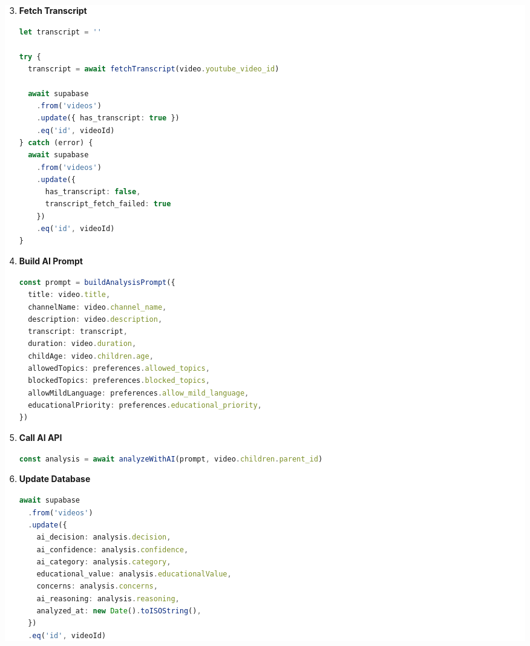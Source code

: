 3. **Fetch Transcript**
   ```typescript
   let transcript = ''
   
   try {
     transcript = await fetchTranscript(video.youtube_video_id)
     
     await supabase
       .from('videos')
       .update({ has_transcript: true })
       .eq('id', videoId)
   } catch (error) {
     await supabase
       .from('videos')
       .update({ 
         has_transcript: false,
         transcript_fetch_failed: true 
       })
       .eq('id', videoId)
   }
   ```

4. **Build AI Prompt**
   ```typescript
   const prompt = buildAnalysisPrompt({
     title: video.title,
     channelName: video.channel_name,
     description: video.description,
     transcript: transcript,
     duration: video.duration,
     childAge: video.children.age,
     allowedTopics: preferences.allowed_topics,
     blockedTopics: preferences.blocked_topics,
     allowMildLanguage: preferences.allow_mild_language,
     educationalPriority: preferences.educational_priority,
   })
   ```

5. **Call AI API**
   ```typescript
   const analysis = await analyzeWithAI(prompt, video.children.parent_id)
   ```

6. **Update Database**
   ```typescript
   await supabase
     .from('videos')
     .update({
       ai_decision: analysis.decision,
       ai_confidence: analysis.confidence,
       ai_category: analysis.category,
       educational_value: analysis.educationalValue,
       concerns: analysis.concerns,
       ai_reasoning: analysis.reasoning,
       analyzed_at: new Date().toISOString(),
     })
     .eq('id', videoId)
   ```
